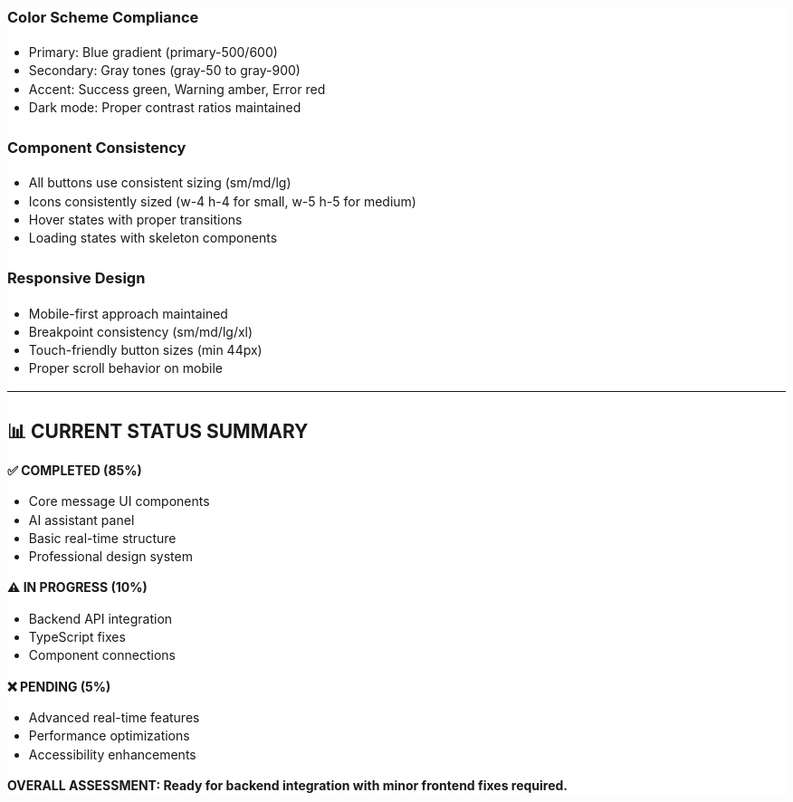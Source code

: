 ### **Color Scheme Compliance**
- Primary: Blue gradient (primary-500/600)
- Secondary: Gray tones (gray-50 to gray-900)
- Accent: Success green, Warning amber, Error red
- Dark mode: Proper contrast ratios maintained

### **Component Consistency**
- All buttons use consistent sizing (sm/md/lg)
- Icons consistently sized (w-4 h-4 for small, w-5 h-5 for medium)
- Hover states with proper transitions
- Loading states with skeleton components

### **Responsive Design**
- Mobile-first approach maintained
- Breakpoint consistency (sm/md/lg/xl)
- Touch-friendly button sizes (min 44px)
- Proper scroll behavior on mobile

---

## 📊 **CURRENT STATUS SUMMARY**

**✅ COMPLETED (85%)**
- Core message UI components
- AI assistant panel
- Basic real-time structure
- Professional design system

**⚠️ IN PROGRESS (10%)**
- Backend API integration
- TypeScript fixes
- Component connections

**❌ PENDING (5%)**
- Advanced real-time features
- Performance optimizations
- Accessibility enhancements

**OVERALL ASSESSMENT: Ready for backend integration with minor frontend fixes required.**
